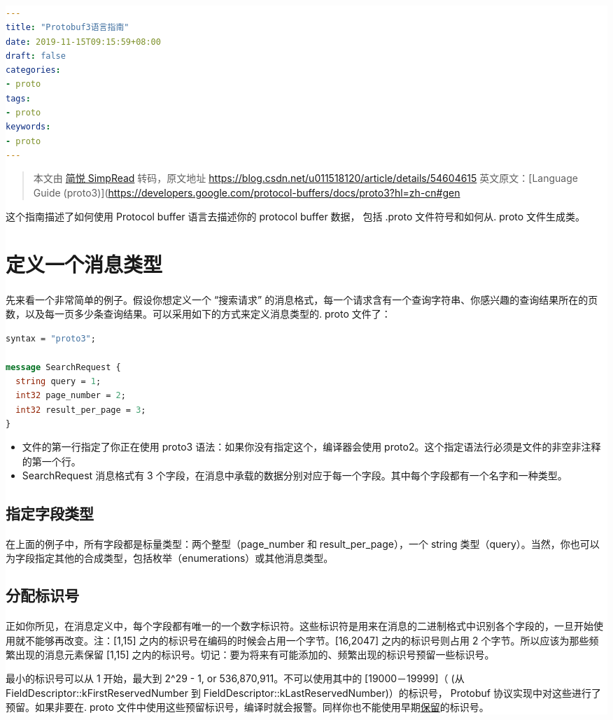 ```yaml
---
title: "Protobuf3语言指南"
date: 2019-11-15T09:15:59+08:00
draft: false
categories:
- proto
tags:
- proto
keywords:
- proto
---
```


> 本文由 [简悦 SimpRead](http://ksria.com/simpread/) 转码，原文地址 https://blog.csdn.net/u011518120/article/details/54604615
> 英文原文：[Language Guide (proto3)](https://developers.google.com/protocol-buffers/docs/proto3?hl=zh-cn#gen

这个指南描述了如何使用 Protocol buffer 语言去描述你的 protocol buffer 数据， 包括 .proto 文件符号和如何从. proto 文件生成类。



# 定义一个消息类型

先来看一个非常简单的例子。假设你想定义一个 “搜索请求” 的消息格式，每一个请求含有一个查询字符串、你感兴趣的查询结果所在的页数，以及每一页多少条查询结果。可以采用如下的方式来定义消息类型的. proto 文件了：

```protobuf
syntax = "proto3";

message SearchRequest {
  string query = 1;
  int32 page_number = 2;
  int32 result_per_page = 3;
}
```

*   文件的第一行指定了你正在使用 proto3 语法：如果你没有指定这个，编译器会使用 proto2。这个指定语法行必须是文件的非空非注释的第一个行。
*   SearchRequest 消息格式有 3 个字段，在消息中承载的数据分别对应于每一个字段。其中每个字段都有一个名字和一种类型。

## 指定字段类型

在上面的例子中，所有字段都是标量类型：两个整型（page_number 和 result_per_page），一个 string 类型（query）。当然，你也可以为字段指定其他的合成类型，包括枚举（enumerations）或其他消息类型。

## 分配标识号

正如你所见，在消息定义中，每个字段都有唯一的一个数字标识符。这些标识符是用来在消息的二进制格式中识别各个字段的，一旦开始使用就不能够再改变。注：[1,15] 之内的标识号在编码的时候会占用一个字节。[16,2047] 之内的标识号则占用 2 个字节。所以应该为那些频繁出现的消息元素保留 [1,15] 之内的标识号。切记：要为将来有可能添加的、频繁出现的标识号预留一些标识号。

最小的标识号可以从 1 开始，最大到 2^29 - 1, or 536,870,911。不可以使用其中的 [19000－19999]（ (从 FieldDescriptor::kFirstReservedNumber 到 FieldDescriptor::kLastReservedNumber)）的标识号， Protobuf 协议实现中对这些进行了预留。如果非要在. proto 文件中使用这些预留标识号，编译时就会报警。同样你也不能使用早期[保留](https://developers.google.com/protocol-buffers/docs/proto3?hl=zh-cn#reserved)的标识号。
